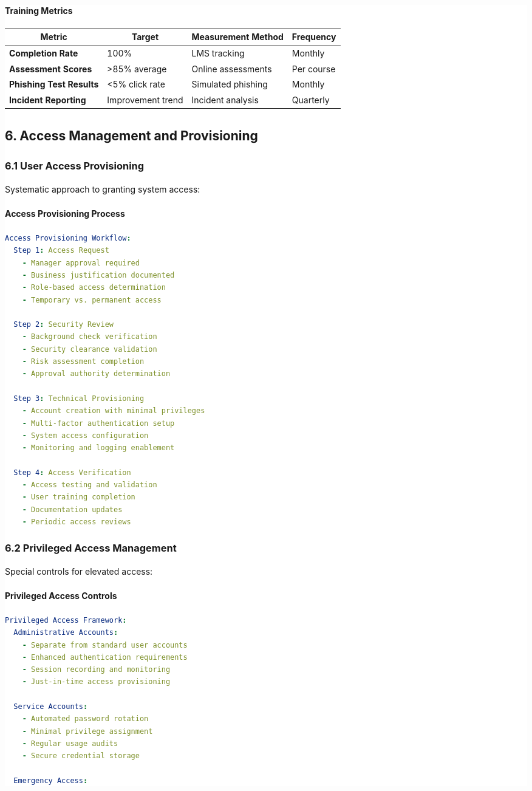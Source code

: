 #### Training Metrics
| Metric | Target | Measurement Method | Frequency |
|--------|--------|--------------------|-----------|
| **Completion Rate** | 100% | LMS tracking | Monthly |
| **Assessment Scores** | >85% average | Online assessments | Per course |
| **Phishing Test Results** | <5% click rate | Simulated phishing | Monthly |
| **Incident Reporting** | Improvement trend | Incident analysis | Quarterly |

## 6. Access Management and Provisioning

### 6.1 User Access Provisioning
Systematic approach to granting system access:

#### Access Provisioning Process
```yaml
Access Provisioning Workflow:
  Step 1: Access Request
    - Manager approval required
    - Business justification documented
    - Role-based access determination
    - Temporary vs. permanent access
  
  Step 2: Security Review
    - Background check verification
    - Security clearance validation
    - Risk assessment completion
    - Approval authority determination
  
  Step 3: Technical Provisioning
    - Account creation with minimal privileges
    - Multi-factor authentication setup
    - System access configuration
    - Monitoring and logging enablement
  
  Step 4: Access Verification
    - Access testing and validation
    - User training completion
    - Documentation updates
    - Periodic access reviews
```

### 6.2 Privileged Access Management
Special controls for elevated access:

#### Privileged Access Controls
```yaml
Privileged Access Framework:
  Administrative Accounts:
    - Separate from standard user accounts
    - Enhanced authentication requirements
    - Session recording and monitoring
    - Just-in-time access provisioning
  
  Service Accounts:
    - Automated password rotation
    - Minimal privilege assignment
    - Regular usage audits
    - Secure credential storage
  
  Emergency Access:
```